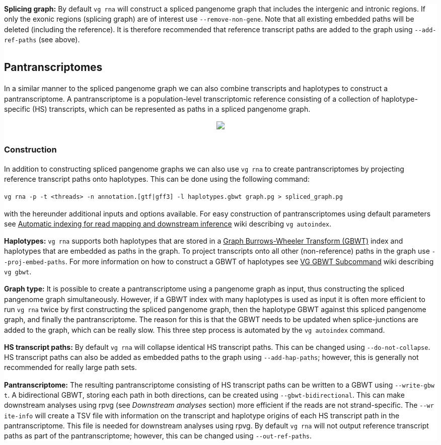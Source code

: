 **Splicing graph:** By default `vg rna` will construct a spliced pangenome graph that includes the intergenic and intronic regions. If only the exonic regions (splicing graph) are of interest use `--remove-non-gene`. Note that all existing embedded paths will be deleted (including the reference). It is therefore recommended that reference transcript paths are added to the graph using `--add-ref-paths` (see above). 

## Pantranscriptomes

In a similar manner to the spliced pangenome graph we can also combine transcripts and haplotypes to construct a pantranscriptome. A pantranscriptome is a population-level transcriptomic reference consisting of a collection of haplotype-specific (HS) transcripts, which can be represented as paths in a spliced pangenome graph.

<p align="center">
<img src="https://github.com/jonassibbesen/bioinformatics-diagrams/blob/master/pantranscriptome.png" width="600">
</p>

### Construction

In addition to constructing spliced pangenome graphs we can also use `vg rna` to create pantranscriptomes by projecting reference transcript paths onto haplotypes. This can be done using the following command:

```
vg rna -p -t <threads> -n annotation.[gtf|gff3] -l haplotypes.gbwt graph.pg > spliced_graph.pg
```

with the hereunder additional inputs and options available. For easy construction of pantranscriptomes using default parameters see [Automatic indexing for read mapping and downstream inference](https://github.com/vgteam/vg/wiki/Automatic-indexing-for-read-mapping-and-downstream-inference) wiki describing `vg autoindex`.

**Haplotypes:** `vg rna` supports both haplotypes that are stored in a [Graph Burrows-Wheeler Transform (GBWT)](https://github.com/jltsiren/gbwt) index and haplotypes that are embedded as paths in the graph. To project transcripts onto all other (non-reference) paths in the graph use `--proj-embed-paths`. For more information on how to construct a GBWT of haplotypes see [VG GBWT Subcommand](https://github.com/vgteam/vg/wiki/VG-GBWT-Subcommand) wiki describing `vg gbwt`. 

**Graph type:** It is possible to create a pantranscriptome using a pangenome graph as input, thus constructing the spliced pangenome graph simultaneously. However, if a GBWT index with many haplotypes is used as input it is often more efficient to run `vg rna` twice by first constructing the spliced pangenome graph, then the haplotype GBWT against this spliced pangenome graph, and finally the pantranscriptome. The reason for this is that the GBWT needs to be updated when splice-junctions are added to the graph, which can be really slow. This three step process is automated by the `vg autoindex` command.   

**HS transcript paths:** By default `vg rna` will collapse identical HS transcript paths. This can be changed using `--do-not-collapse`. HS transcript paths can also be added as embedded paths to the graph using `--add-hap-paths`; however, this is generally not recommended for really large path sets.

**Pantranscriptome:** The resulting pantranscriptome consisting of HS transcript paths can be written to a GBWT using `--write-gbwt`. A bidirectional GBWT, storing each path in both directions, can be created using `--gbwt-bidirectional`. This can make downstream analyses using rpvg (see *Downstream analyses* section) more efficient if the reads are not strand-specific. The `--write-info` will create a TSV file with information on the transcript and haplotype origins of each HS transcript path in the pantranscriptome. This file is needed for downstream analyses using rpvg. By default `vg rna` will not output reference transcript paths as part of the pantranscriptome; however, this can be changed using `--out-ref-paths`.   
